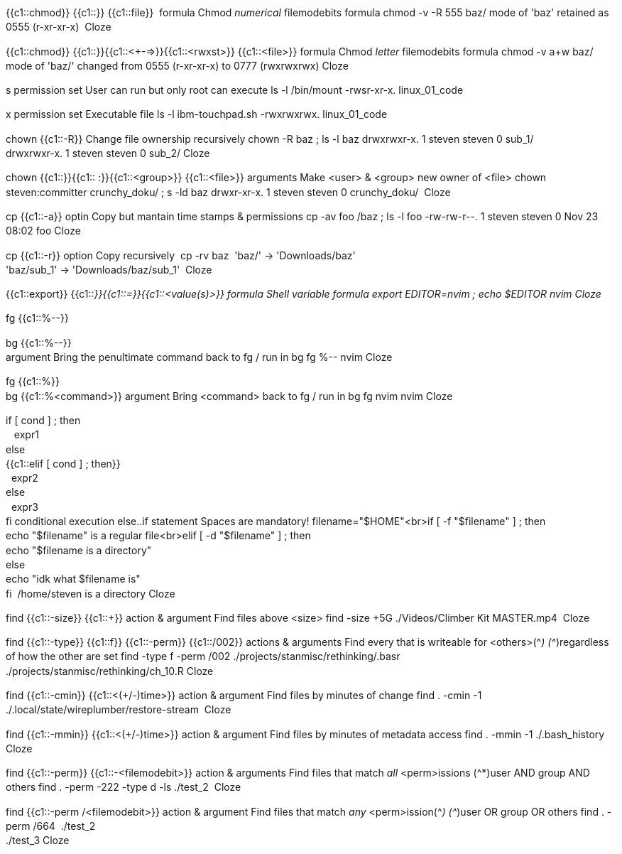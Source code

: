{{c1::chmod}} {{c1::<filemodebits>}} {{c1::file}}&nbsp;	formula	Chmod <i>numerical</i> filemodebits formula		chmod -v -R 555 baz/	mode of 'baz' retained as 0555 (r-xr-xr-x)&nbsp;	Cloze

{{c1::chmod}} {{c1::<ugoa>}}{{c1::&lt;+-=&gt;}}{{c1::&lt;rwxst&gt;}} {{c1::&lt;file&gt;}}	formula	Chmod&nbsp;<i>letter</i> filemodebits formula		chmod -v a+w baz/	mode of 'baz/' changed from 0555 (r-xr-xr-x) to 0777 (rwxrwxrwx)	Cloze

s	permission set	User can run but only root can execute		ls -l /bin/mount	-rwsr-xr-x.	linux_01_code

x	permission set	Executable file		ls -l ibm-touchpad.sh	-rwxrwxrwx.	linux_01_code


chown {{c1::-R}}		Change file ownership recursively		chown -R baz ; ls -l baz	drwxrwxr-x. 1 steven steven 0 sub_1/ <br>drwxrwxr-x. 1 steven steven 0 sub_2/	Cloze

chown {{c1::<user>}}{{c1:: :}}{{c1::&lt;group&gt;}} {{c1::&lt;file&gt;}}	arguments	Make &lt;user&gt; &amp; &lt;group&gt; new owner of &lt;file&gt;		chown steven:committer crunchy_doku/ ; s -ld baz	drwxr-xr-x. 1 steven steven 0 crunchy_doku/&nbsp;	Cloze

cp {{c1::-a}}	optin	Copy but mantain time stamps &amp; permissions		cp -av foo /baz ; ls -l foo	-rw-rw-r--. 1 steven steven 0 Nov 23 08:02 foo 	Cloze

cp {{c1::-r}}	option	Copy recursively&nbsp;		cp -rv baz&nbsp;	'baz/' -> 'Downloads/baz' <br>'baz/sub_1' -&gt; 'Downloads/baz/sub_1'&nbsp;	Cloze

{{c1::export}} {{c1::<VAR>}}{{c1::=}}{{c1::&lt;value(s)&gt;}}	formula	Shell variable formula		export EDITOR=nvim ; echo $EDITOR	nvim	Cloze

fg {{c1::%--}}<div><span style="color: var(--field-fg); background: var(--field-bg);">bg {{c1::%--}}</span></div>	argument	Bring the penultimate&nbsp;command back to fg / run in bg		fg %--	nvim	Cloze

fg {{c1::%<command>}}<br>bg {{c1::%&lt;command&gt;}}	argument	Bring &lt;command&gt; back to fg / run in bg		fg nvim	nvim	Cloze

if [ cond ] ; then<br>&nbsp; &nbsp;expr1<br>else<br>{{c1::elif [ cond ] ; then}}<br>&nbsp; expr2<br>else<br>&nbsp; expr3<br>fi	conditional execution	else..if statement	Spaces are mandatory!	filename="$HOME"<br>if [ -f "$filename" ] ; then<br>echo "$filename" is a regular file<br>elif [ -d "$filename" ] ; then<br>echo "$filename is a directory"<br>else<br>echo "idk what $filename is"<br>fi&nbsp;	/home/steven is a directory	Cloze

find {{c1::-size}} {{c1::+<size>}}	action &amp; argument	Find files above &lt;size&gt;		find -size +5G	./Videos/Climber Kit MASTER.mp4&nbsp;	Cloze

find {{c1::-type}} {{c1::f}} {{c1::-perm}} {{c1::/002}}	actions &amp; arguments	Find every <file> that is writeable for &lt;others&gt;\(^*\)	\(^*\)regardless of how the other are set	find -type f -perm /002	./projects/stanmisc/rethinking/.basr <br>./projects/stanmisc/rethinking/ch_10.R	Cloze

find <path> {{c1::-cmin}} {{c1::&lt;(+/-)time&gt;}}	action &amp; argument	Find files by minutes of change		find . -cmin -1	./.local/state/wireplumber/restore-stream&nbsp;	Cloze

find <path> {{c1::-mmin}} {{c1::&lt;(+/-)time&gt;}}	action &amp; argument	Find files by minutes of metadata access		find . -mmin -1	./.bash_history	Cloze

find <path> {{c1::-perm}} {{c1::-&lt;filemodebit&gt;}}	action &amp; arguments	Find files that match <i>all</i> &lt;perm&gt;issions	\(^*\)user AND group AND others	find . -perm -222 -type d -ls	./test_2&nbsp;	Cloze

find <path> {{c1::-perm /&lt;filemodebit&gt;}}	action &amp; argument	Find files that match <i>any</i> &lt;perm&gt;ission\(^*\)	\(^*\)user OR group OR others	find . -perm /664&nbsp;	./test_2<br>./test_3	Cloze
